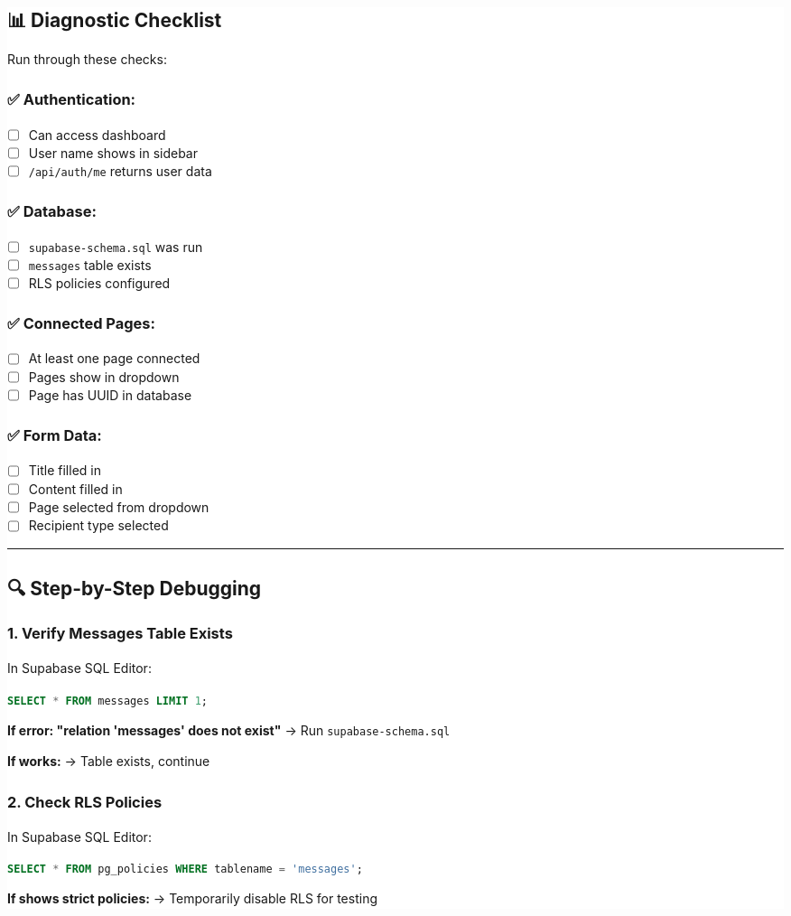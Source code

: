 
## 📊 Diagnostic Checklist

Run through these checks:

### **✅ Authentication:**
- [ ] Can access dashboard
- [ ] User name shows in sidebar
- [ ] `/api/auth/me` returns user data

### **✅ Database:**
- [ ] `supabase-schema.sql` was run
- [ ] `messages` table exists
- [ ] RLS policies configured

### **✅ Connected Pages:**
- [ ] At least one page connected
- [ ] Pages show in dropdown
- [ ] Page has UUID in database

### **✅ Form Data:**
- [ ] Title filled in
- [ ] Content filled in
- [ ] Page selected from dropdown
- [ ] Recipient type selected

---

## 🔍 Step-by-Step Debugging

### **1. Verify Messages Table Exists**

In Supabase SQL Editor:
```sql
SELECT * FROM messages LIMIT 1;
```

**If error: "relation 'messages' does not exist"**
→ Run `supabase-schema.sql`

**If works:**
→ Table exists, continue

### **2. Check RLS Policies**

In Supabase SQL Editor:
```sql
SELECT * FROM pg_policies WHERE tablename = 'messages';
```

**If shows strict policies:**
→ Temporarily disable RLS for testing
